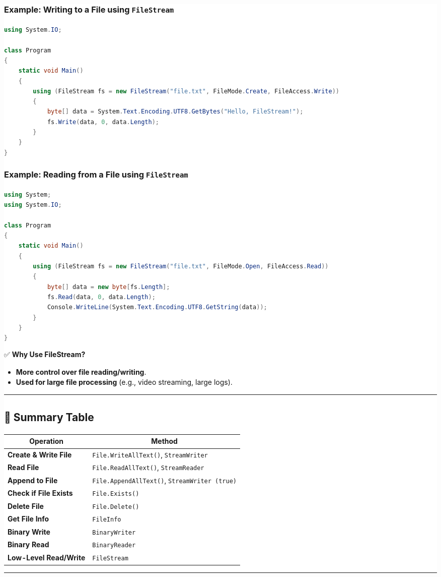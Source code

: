 ### **Example: Writing to a File using `FileStream`**
```csharp
using System.IO;

class Program
{
    static void Main()
    {
        using (FileStream fs = new FileStream("file.txt", FileMode.Create, FileAccess.Write))
        {
            byte[] data = System.Text.Encoding.UTF8.GetBytes("Hello, FileStream!");
            fs.Write(data, 0, data.Length);
        }
    }
}
```

### **Example: Reading from a File using `FileStream`**
```csharp
using System;
using System.IO;

class Program
{
    static void Main()
    {
        using (FileStream fs = new FileStream("file.txt", FileMode.Open, FileAccess.Read))
        {
            byte[] data = new byte[fs.Length];
            fs.Read(data, 0, data.Length);
            Console.WriteLine(System.Text.Encoding.UTF8.GetString(data));
        }
    }
}
```

✅ **Why Use FileStream?**  
- **More control over file reading/writing**.  
- **Used for large file processing** (e.g., video streaming, large logs).  

---

## 📌 Summary Table

| **Operation** | **Method** |
|--------------|-----------|
| **Create & Write File** | `File.WriteAllText()`, `StreamWriter` |
| **Read File** | `File.ReadAllText()`, `StreamReader` |
| **Append to File** | `File.AppendAllText()`, `StreamWriter (true)` |
| **Check if File Exists** | `File.Exists()` |
| **Delete File** | `File.Delete()` |
| **Get File Info** | `FileInfo` |
| **Binary Write** | `BinaryWriter` |
| **Binary Read** | `BinaryReader` |
| **Low-Level Read/Write** | `FileStream` |

---
